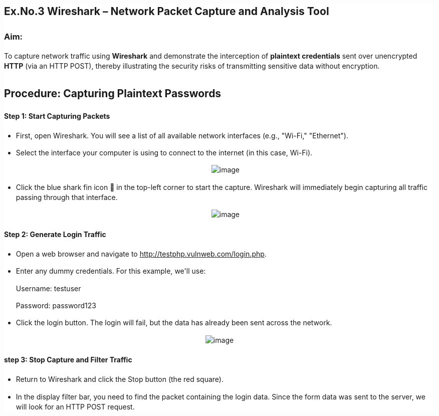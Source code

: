 ##   Ex.No.3   Wireshark – Network Packet Capture and Analysis Tool

### **Aim:**
To capture network traffic using **Wireshark** and demonstrate the interception of **plaintext credentials** sent over unencrypted **HTTP** (via an HTTP POST), thereby illustrating the security risks of transmitting sensitive data without encryption.


## Procedure: Capturing Plaintext Passwords

#### Step 1: Start Capturing Packets
- First, open Wireshark. You will see a list of all available network interfaces (e.g., "Wi-Fi," "Ethernet").


- Select the interface your computer is using to connect to the internet (in this case, Wi-Fi).

  
  <p align="center">
  <img width="300"  alt="image" src="https://github.com/user-attachments/assets/7b4199c8-c62c-4122-8a86-9fee5c4cd052" />
  </p>
 

- Click the blue shark fin icon 🦈 in the top-left corner to start the capture. Wireshark will immediately begin capturing all traffic passing through that interface.
 
  <p align="center">
  <img width="500"  alt="image" src="https://github.com/user-attachments/assets/657a7947-c9f8-4f01-88c0-5ddab2b85fb7" />
  </p>
  

#### Step 2: Generate Login Traffic
  - Open a web browser and navigate to http://testphp.vulnweb.com/login.php.

- Enter any dummy credentials. For this example, we'll use:

   Username: testuser

   Password: password123

- Click the login button. The login will fail, but the data has already been sent across the network.

<p align="center">
<img width="500"  alt="image" src="https://github.com/user-attachments/assets/7d2d782c-2c77-4dfa-bfe5-3760489949bb" />
</p>
  
  
#### step 3: Stop Capture and Filter Traffic

- Return to Wireshark and click the Stop button (the red square).

- In the display filter bar, you need to find the packet containing the login data. Since the form data was sent to the server, we will look for an HTTP POST request.
